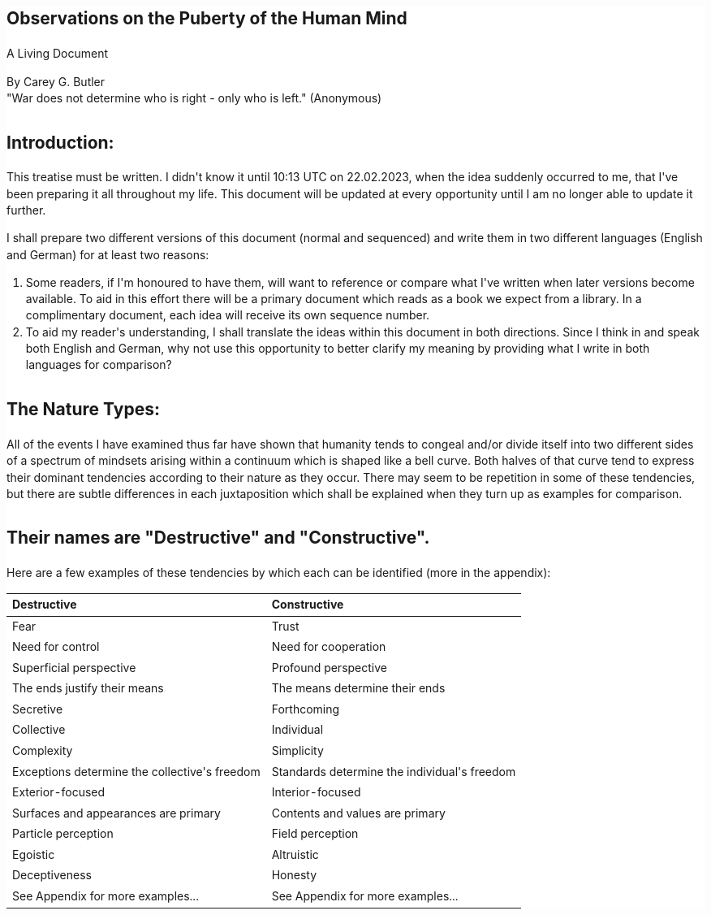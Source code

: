 ## Observations on the Puberty of the Human Mind

A Living Document

By Carey G. Butler<br>"War does not determine who is right - only who is left." (Anonymous)

## Introduction:

This treatise must be written. I didn't know it until 10:13 UTC on 22.02.2023, when the idea suddenly occurred to me, that I've been preparing it all throughout my life. This document will be updated at every opportunity until I am no longer able to update it further.

I shall prepare two different versions of this document (normal and sequenced) and write them in two different languages (English and German) for at least two reasons:

1) Some readers, if I'm honoured to have them, will want to reference or compare what I've written when later versions become available. To aid in this effort there will be a primary document which reads as a book we expect from a library. In a complimentary document, each idea will receive its own sequence number.
2) To aid my reader's understanding, I shall translate the ideas within this document in both directions. Since I think in and speak both English and German, why not use this opportunity to better clarify my meaning by providing what I write in both languages for comparison?

## The Nature Types:

All of the events I have examined thus far have shown that humanity tends to congeal and/or divide itself into two different sides of a spectrum of mindsets arising within a continuum which is shaped like a bell curve. Both halves of that curve tend to express their dominant tendencies according to their nature as they occur. There may seem to be repetition in some of these tendencies, but there are subtle differences in each juxtaposition which shall be explained when they turn up as examples for comparison.

## Their names are "Destructive" and "Constructive".

Here are a few examples of these tendencies by which each can be identified (more in the appendix):

| Destructive                                   | Constructive                                 |
|:--------------------------------------------- |:-------------------------------------------- |
| Fear                                          | Trust                                        |
| Need for control                              | Need for cooperation                         |
| Superficial perspective                       | Profound perspective                         |
| The ends justify their means                  | The means determine their ends               |
| Secretive                                     | Forthcoming                                  |
| Collective                                    | Individual                                   |
| Complexity                                    | Simplicity                                   |
| Exceptions determine the collective's freedom | Standards determine the individual's freedom |
| Exterior-focused                              | Interior-focused                             |
| Surfaces and appearances are primary          | Contents and values are primary              |
| Particle perception                           | Field perception                             |
| Egoistic                                      | Altruistic                                   |
| Deceptiveness                                 | Honesty                                      |
| See Appendix for more examples...             | See Appendix for more examples...            |

